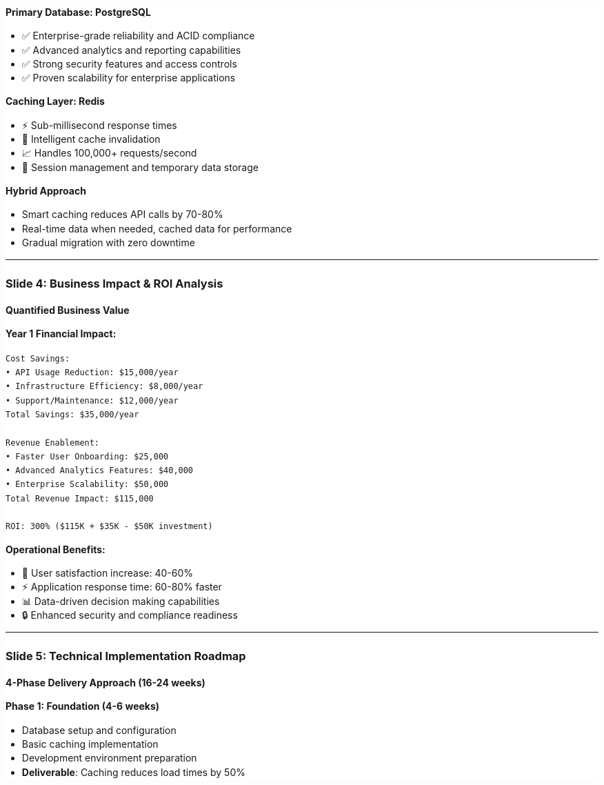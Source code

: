 **Primary Database: PostgreSQL**
- ✅ Enterprise-grade reliability and ACID compliance
- ✅ Advanced analytics and reporting capabilities
- ✅ Strong security features and access controls
- ✅ Proven scalability for enterprise applications

**Caching Layer: Redis**
- ⚡ Sub-millisecond response times
- 🔄 Intelligent cache invalidation
- 📈 Handles 100,000+ requests/second
- 💾 Session management and temporary data storage

**Hybrid Approach**
- Smart caching reduces API calls by 70-80%
- Real-time data when needed, cached data for performance
- Gradual migration with zero downtime

---

### Slide 4: Business Impact & ROI Analysis
**Quantified Business Value**

**Year 1 Financial Impact:**
```
Cost Savings:
• API Usage Reduction: $15,000/year
• Infrastructure Efficiency: $8,000/year
• Support/Maintenance: $12,000/year
Total Savings: $35,000/year

Revenue Enablement:
• Faster User Onboarding: $25,000
• Advanced Analytics Features: $40,000
• Enterprise Scalability: $50,000
Total Revenue Impact: $115,000

ROI: 300% ($115K + $35K - $50K investment)
```

**Operational Benefits:**
- 🎯 User satisfaction increase: 40-60%
- ⚡ Application response time: 60-80% faster
- 📊 Data-driven decision making capabilities
- 🔒 Enhanced security and compliance readiness

---

### Slide 5: Technical Implementation Roadmap
**4-Phase Delivery Approach (16-24 weeks)**

**Phase 1: Foundation (4-6 weeks)**
- Database setup and configuration
- Basic caching implementation
- Development environment preparation
- **Deliverable**: Caching reduces load times by 50%
